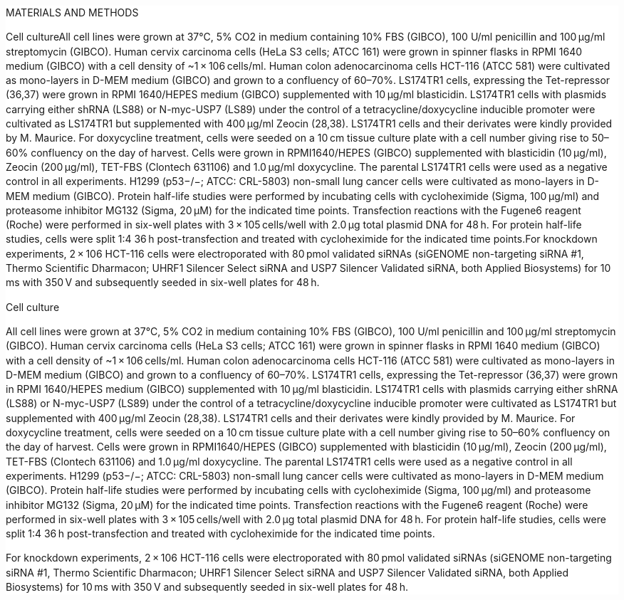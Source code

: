 MATERIALS AND METHODS

Cell cultureAll cell lines were grown at 37°C, 5% CO2 in medium containing 10% FBS (GIBCO), 100 U/ml penicillin and 100 µg/ml streptomycin (GIBCO). Human cervix carcinoma cells (HeLa S3 cells; ATCC 161) were grown in spinner flasks in RPMI 1640 medium (GIBCO) with a cell density of ~1 × 106 cells/ml. Human colon adenocarcinoma cells HCT-116 (ATCC 581) were cultivated as mono-layers in D-MEM medium (GIBCO) and grown to a confluency of 60–70%. LS174TR1 cells, expressing the Tet-repressor (36,37) were grown in RPMI 1640/HEPES medium (GIBCO) supplemented with 10 µg/ml blasticidin. LS174TR1 cells with plasmids carrying either shRNA (LS88) or N-myc-USP7 (LS89) under the control of a tetracycline/doxycycline inducible promoter were cultivated as LS174TR1 but supplemented with 400 µg/ml Zeocin (28,38). LS174TR1 cells and their derivates were kindly provided by M. Maurice. For doxycycline treatment, cells were seeded on a 10 cm tissue culture plate with a cell number giving rise to 50–60% confluency on the day of harvest. Cells were grown in RPMI1640/HEPES (GIBCO) supplemented with blasticidin (10 µg/ml), Zeocin (200 µg/ml), TET-FBS (Clontech 631106) and 1.0 µg/ml doxycycline. The parental LS174TR1 cells were used as a negative control in all experiments. H1299 (p53−/−; ATCC: CRL-5803) non-small lung cancer cells were cultivated as mono-layers in D-MEM medium (GIBCO). Protein half-life studies were performed by incubating cells with cycloheximide (Sigma, 100 µg/ml) and proteasome inhibitor MG132 (Sigma, 20 µM) for the indicated time points. Transfection reactions with the Fugene6 reagent (Roche) were performed in six-well plates with 3 × 105 cells/well with 2.0 µg total plasmid DNA for 48 h. For protein half-life studies, cells were split 1:4 36 h post-transfection and treated with cycloheximide for the indicated time points.For knockdown experiments, 2 × 106 HCT-116 cells were electroporated with 80 pmol validated siRNAs (siGENOME non-targeting siRNA #1, Thermo Scientific Dharmacon; UHRF1 Silencer Select siRNA and USP7 Silencer Validated siRNA, both Applied Biosystems) for 10 ms with 350 V and subsequently seeded in six-well plates for 48 h.

Cell culture

All cell lines were grown at 37°C, 5% CO2 in medium containing 10% FBS (GIBCO), 100 U/ml penicillin and 100 µg/ml streptomycin (GIBCO). Human cervix carcinoma cells (HeLa S3 cells; ATCC 161) were grown in spinner flasks in RPMI 1640 medium (GIBCO) with a cell density of ~1 × 106 cells/ml. Human colon adenocarcinoma cells HCT-116 (ATCC 581) were cultivated as mono-layers in D-MEM medium (GIBCO) and grown to a confluency of 60–70%. LS174TR1 cells, expressing the Tet-repressor (36,37) were grown in RPMI 1640/HEPES medium (GIBCO) supplemented with 10 µg/ml blasticidin. LS174TR1 cells with plasmids carrying either shRNA (LS88) or N-myc-USP7 (LS89) under the control of a tetracycline/doxycycline inducible promoter were cultivated as LS174TR1 but supplemented with 400 µg/ml Zeocin (28,38). LS174TR1 cells and their derivates were kindly provided by M. Maurice. For doxycycline treatment, cells were seeded on a 10 cm tissue culture plate with a cell number giving rise to 50–60% confluency on the day of harvest. Cells were grown in RPMI1640/HEPES (GIBCO) supplemented with blasticidin (10 µg/ml), Zeocin (200 µg/ml), TET-FBS (Clontech 631106) and 1.0 µg/ml doxycycline. The parental LS174TR1 cells were used as a negative control in all experiments. H1299 (p53−/−; ATCC: CRL-5803) non-small lung cancer cells were cultivated as mono-layers in D-MEM medium (GIBCO). Protein half-life studies were performed by incubating cells with cycloheximide (Sigma, 100 µg/ml) and proteasome inhibitor MG132 (Sigma, 20 µM) for the indicated time points. Transfection reactions with the Fugene6 reagent (Roche) were performed in six-well plates with 3 × 105 cells/well with 2.0 µg total plasmid DNA for 48 h. For protein half-life studies, cells were split 1:4 36 h post-transfection and treated with cycloheximide for the indicated time points.

For knockdown experiments, 2 × 106 HCT-116 cells were electroporated with 80 pmol validated siRNAs (siGENOME non-targeting siRNA #1, Thermo Scientific Dharmacon; UHRF1 Silencer Select siRNA and USP7 Silencer Validated siRNA, both Applied Biosystems) for 10 ms with 350 V and subsequently seeded in six-well plates for 48 h.
